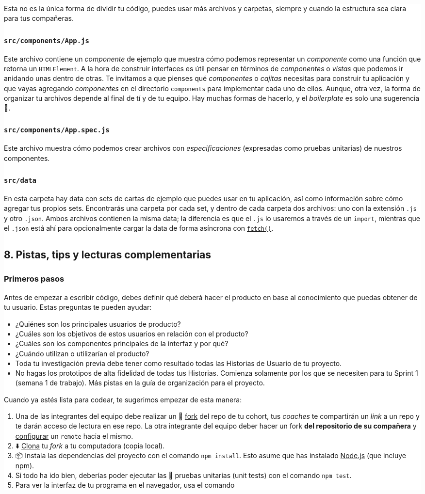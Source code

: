 Esta no es la única forma de dividir tu código, puedes usar más archivos y
carpetas, siempre y cuando la estructura sea clara para tus compañeras.

### `src/components/App.js`

Este archivo contiene un _componente_ de ejemplo que muestra cómo podemos
representar un _componente_ como una función que retorna un `HTMLElement`. A la
hora de construir interfaces es útil pensar en términos de _componentes_ o
_vistas_ que podemos ir anidando unas dentro de otras. Te invitamos a que
pienses qué _componentes_ o _cajitas_ necesitas para construir tu aplicación y
que vayas agregando _componentes_ en el directorio `components` para implementar
cada uno de ellos. Aunque, otra vez, la forma de organizar tu archivos depende
al final de tí y de tu equipo. Hay muchas formas de hacerlo, y el _boilerplate_
es solo una sugerencia 🙊.

### `src/components/App.spec.js`

Este archivo muestra cómo podemos crear archivos con _especificaciones_
(expresadas como pruebas unitarias) de nuestros componentes.

### `src/data`

En esta carpeta hay data con sets de cartas de ejemplo que puedes usar en tu
aplicación, así como información sobre cómo agregar tus propios sets.
Encontrarás una carpeta por cada set, y dentro de cada carpeta dos archivos: uno
con la extensión `.js` y otro `.json`. Ambos archivos contienen la misma data;
la diferencia es que el `.js` lo usaremos a través de un `import`, mientras que
el `.json` está ahí para opcionalmente cargar la data de forma asíncrona con
[`fetch()`](https://developer.mozilla.org/es/docs/Web/API/Fetch_API).

## 8. Pistas, tips y lecturas complementarias

### Primeros pasos

Antes de empezar a escribir código, debes definir qué deberá hacer el producto
en base al conocimiento que puedas obtener de tu usuario. Estas preguntas te
pueden ayudar:

* ¿Quiénes son los principales usuarios de producto?
* ¿Cuáles son los objetivos de estos usuarios en relación con el producto?
* ¿Cuáles son los componentes principales de la interfaz y por qué?
* ¿Cuándo utilizan o utilizarían el producto?
* Toda tu investigación previa debe tener como resultado todas las Historias
  de Usuario de tu proyecto.
* No hagas los prototipos de alta fidelidad de todas tus Historias. Comienza
  solamente por los que se necesiten para tu Sprint 1 (semana 1 de trabajo). Más
  pistas en la guía de organización para el proyecto.

Cuando ya estés lista para codear, te sugerimos empezar de esta manera:

1. Una de las integrantes del equipo debe realizar un :fork_and_knife:
   [fork](https://help.github.com/articles/fork-a-repo/) del repo de tu cohort,
   tus _coaches_ te compartirán un _link_ a un repo y te darán acceso de lectura
   en ese repo. La otra integrante del equipo deber hacer un fork **del
   repositorio de su compañera** y
   [configurar](https://gist.github.com/BCasal/026e4c7f5c71418485c1) un `remote`
   hacia el mismo.
2. :arrow_down: [Clona](https://help.github.com/articles/cloning-a-repository/)
   tu *fork* a tu computadora (copia local).
3. 📦 Instala las dependencias del proyecto con el comando `npm install`. Esto
   asume que has instalado [Node.js](https://nodejs.org/) (que incluye [npm](https://docs.npmjs.com/)).
4. Si todo ha ido bien, deberías poder ejecutar las :traffic_light:
   pruebas unitarias (unit tests) con el comando `npm test`.
5. Para ver la interfaz de tu programa en el navegador, usa el comando